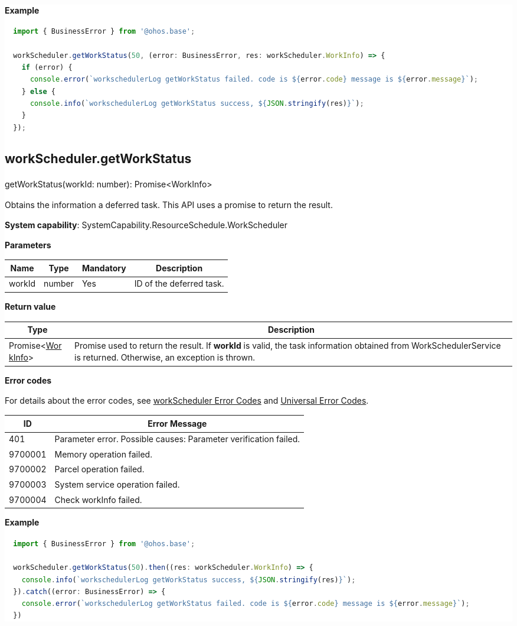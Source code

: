**Example**

```ts
  import { BusinessError } from '@ohos.base';

  workScheduler.getWorkStatus(50, (error: BusinessError, res: workScheduler.WorkInfo) => {
    if (error) {
      console.error(`workschedulerLog getWorkStatus failed. code is ${error.code} message is ${error.message}`);
    } else {
      console.info(`workschedulerLog getWorkStatus success, ${JSON.stringify(res)}`);
    }
  });
```

## workScheduler.getWorkStatus

getWorkStatus(workId: number): Promise\<WorkInfo>

Obtains the information a deferred task. This API uses a promise to return the result.

**System capability**: SystemCapability.ResourceSchedule.WorkScheduler

**Parameters**

| Name   | Type    | Mandatory  | Description      |
| ------ | ------ | ---- | -------- |
| workId | number | Yes   | ID of the deferred task.|

**Return value**

| Type                             | Description                                      |
| ------------------------------- | ---------------------------------------- |
| Promise\<[WorkInfo](#workinfo)> | Promise used to return the result. If **workId** is valid, the task information obtained from WorkSchedulerService is returned. Otherwise, an exception is thrown.|

**Error codes**

For details about the error codes, see [workScheduler Error Codes](errorcode-workScheduler.md) and [Universal Error Codes](../errorcode-universal.md).

| ID | Error Message            |
| ---- | --------------------- |
| 401 | Parameter error. Possible causes: Parameter verification failed. |
| 9700001 | Memory operation failed. |
| 9700002 | Parcel operation failed. |
| 9700003 | System service operation failed. |
| 9700004 | Check workInfo failed. |

**Example**

```ts
  import { BusinessError } from '@ohos.base';

  workScheduler.getWorkStatus(50).then((res: workScheduler.WorkInfo) => {
    console.info(`workschedulerLog getWorkStatus success, ${JSON.stringify(res)}`);
  }).catch((error: BusinessError) => {
    console.error(`workschedulerLog getWorkStatus failed. code is ${error.code} message is ${error.message}`);
  })
```
